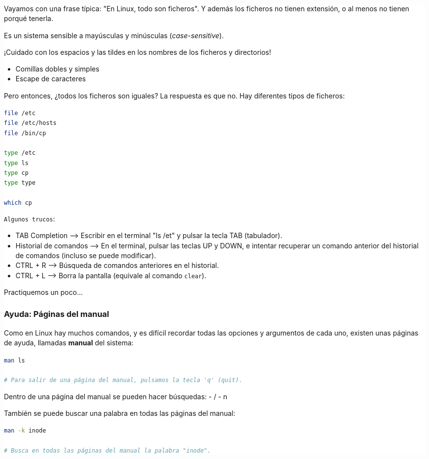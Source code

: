 Vayamos con una frase típica: "En Linux, todo son ficheros". Y además los ficheros no tienen extensión, o al menos no tienen porqué tenerla.

Es un sistema sensible a mayúsculas y minúsculas (*case-sensitive*).

¡Cuidado con los espacios y las tildes en los nombres de los ficheros y directorios!

  - Comillas dobles y simples
  - Escape de caracteres

Pero entonces, ¿todos los ficheros son iguales? La respuesta es que no. Hay diferentes tipos de ficheros:

```bash
file /etc
file /etc/hosts
file /bin/cp

type /etc
type ls
type cp
type type

which cp
```

`Algunos trucos`:

  - TAB Completion --> Escribir en el terminal "ls /et" y pulsar la tecla TAB (tabulador).
  - Historial de comandos --> En el terminal, pulsar las teclas UP y DOWN, e intentar recuperar un comando anterior del historial de comandos (incluso se puede modificar).
  - CTRL + R --> Búsqueda de comandos anteriores en el historial.
  - CTRL + L --> Borra la pantalla (equivale al comando `clear`).

Practiquemos un poco...

### Ayuda: Páginas del manual

Como en Linux hay muchos comandos, y es difícil recordar todas las opciones y argumentos de cada uno, existen unas páginas de ayuda, llamadas **manual** del sistema:

```bash
man ls

# Para salir de una página del manual, pulsamos la tecla 'q' (quit).
```

Dentro de una página del manual se pueden hacer búsquedas:
    - /
    - n

También se puede buscar una palabra en todas las páginas del manual:

```bash
man -k inode

# Busca en todas las páginas del manual la palabra "inode".
```
